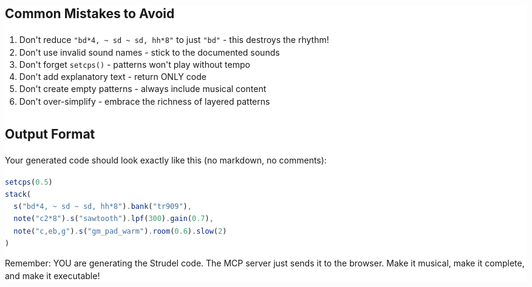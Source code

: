 ## Common Mistakes to Avoid

1. Don't reduce `"bd*4, ~ sd ~ sd, hh*8"` to just `"bd"` - this destroys the rhythm!
2. Don't use invalid sound names - stick to the documented sounds
3. Don't forget `setcps()` - patterns won't play without tempo
4. Don't add explanatory text - return ONLY code
5. Don't create empty patterns - always include musical content
6. Don't over-simplify - embrace the richness of layered patterns

## Output Format

Your generated code should look exactly like this (no markdown, no comments):

```javascript
setcps(0.5)
stack(
  s("bd*4, ~ sd ~ sd, hh*8").bank("tr909"),
  note("c2*8").s("sawtooth").lpf(300).gain(0.7),
  note("c,eb,g").s("gm_pad_warm").room(0.6).slow(2)
)
```

Remember: YOU are generating the Strudel code. The MCP server just sends it to the browser. Make it musical, make it complete, and make it executable!

